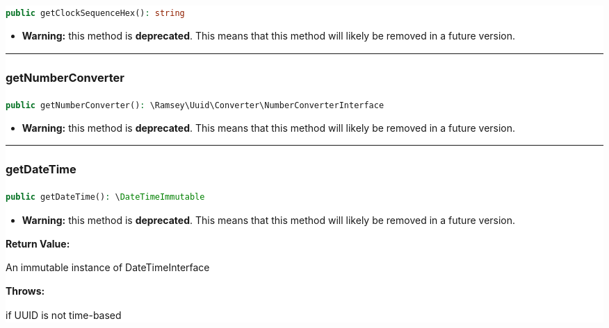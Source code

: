 

```php
public getClockSequenceHex(): string
```






* **Warning:** this method is **deprecated**. This means that this method will likely be removed in a future version.







***

### getNumberConverter



```php
public getNumberConverter(): \Ramsey\Uuid\Converter\NumberConverterInterface
```






* **Warning:** this method is **deprecated**. This means that this method will likely be removed in a future version.







***

### getDateTime



```php
public getDateTime(): \DateTimeImmutable
```






* **Warning:** this method is **deprecated**. This means that this method will likely be removed in a future version.




**Return Value:**

An immutable instance of DateTimeInterface



**Throws:**
<p>if UUID is not time-based</p>
